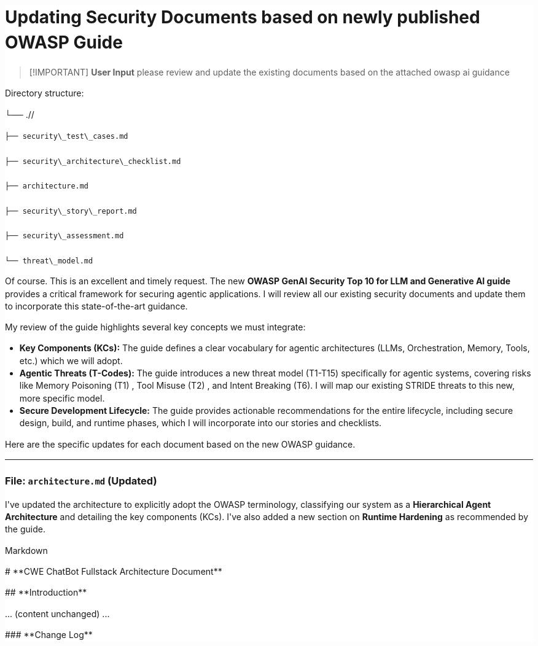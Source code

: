 # Updating Security Documents based on newly published OWASP Guide

> [!IMPORTANT] **User Input**
> please review and update the existing documents based on the attached owasp ai guidance

Directory structure:

└── .//

    ├── security\_test\_cases.md

    ├── security\_architecture\_checklist.md

    ├── architecture.md

    ├── security\_story\_report.md

    ├── security\_assessment.md

    └── threat\_model.md

Of course. This is an excellent and timely request. The new **OWASP GenAI Security Top 10 for LLM and Generative AI guide** provides a critical framework for securing agentic applications. I will review all our existing security documents and update them to incorporate this state-of-the-art guidance.

My review of the guide highlights several key concepts we must integrate:

* **Key Components (KCs):** The guide defines a clear vocabulary for agentic architectures (LLMs, Orchestration, Memory, Tools, etc.) which we will adopt.  
* **Agentic Threats (T-Codes):** The guide introduces a new threat model (T1-T15) specifically for agentic systems, covering risks like Memory Poisoning (T1) , Tool Misuse (T2) , and Intent Breaking (T6). I will map our existing STRIDE threats to this new, more specific model.  
* **Secure Development Lifecycle:** The guide provides actionable recommendations for the entire lifecycle, including secure design, build, and runtime phases, which I will incorporate into our stories and checklists.

Here are the specific updates for each document based on the new OWASP guidance.

---

### **File: `architecture.md` (Updated)**

I've updated the architecture to explicitly adopt the OWASP terminology, classifying our system as a **Hierarchical Agent Architecture** and detailing the key components (KCs). I've also added a new section on **Runtime Hardening** as recommended by the guide.

Markdown

\# \*\*CWE ChatBot Fullstack Architecture Document\*\*

\#\# \*\*Introduction\*\*

... (content unchanged) ...

\#\#\# \*\*Change Log\*\*
